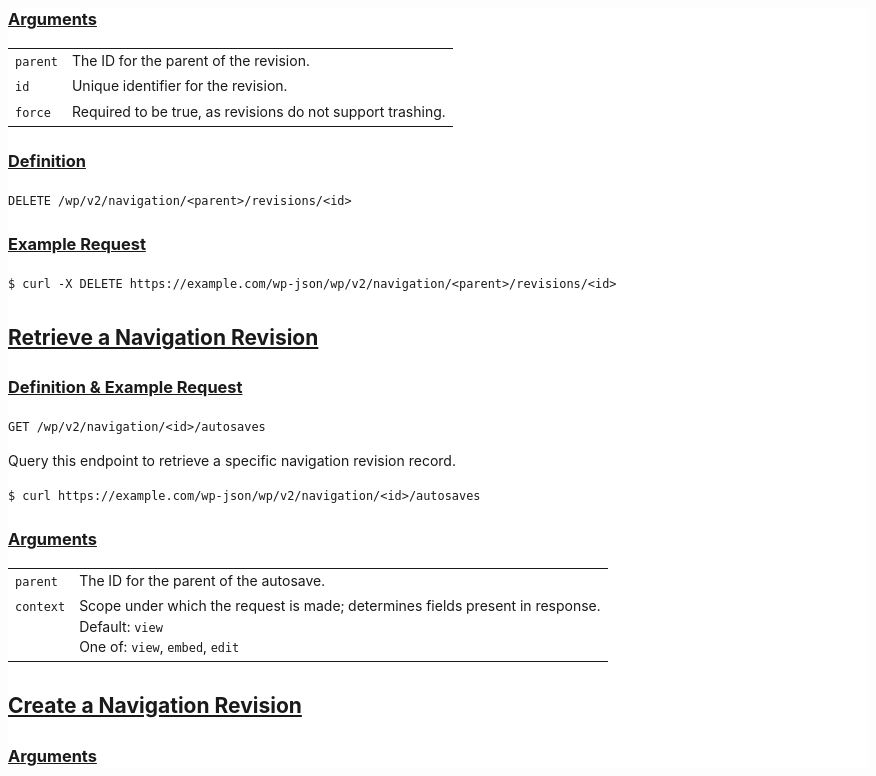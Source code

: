 ### [Arguments](https://developer.wordpress.org/rest-api/reference/wp_navigation-revisions/\#arguments-3)

|     |     |
| --- | --- |
| `parent` | The ID for the parent of the revision. |
| `id` | Unique identifier for the revision. |
| `force` | Required to be true, as revisions do not support trashing. |

### [Definition](https://developer.wordpress.org/rest-api/reference/wp_navigation-revisions/\#definition-2)

`DELETE /wp/v2/navigation/<parent>/revisions/<id>`

### [Example Request](https://developer.wordpress.org/rest-api/reference/wp_navigation-revisions/\#example-request-2)

`$ curl -X DELETE https://example.com/wp-json/wp/v2/navigation/<parent>/revisions/<id>`

## [Retrieve a Navigation Revision](https://developer.wordpress.org/rest-api/reference/wp_navigation-revisions/\#retrieve-a-navigation-revision-2)

### [Definition & Example Request](https://developer.wordpress.org/rest-api/reference/wp_navigation-revisions/\#definition-example-request-2)

`GET /wp/v2/navigation/<id>/autosaves`

Query this endpoint to retrieve a specific navigation revision record.

`$ curl https://example.com/wp-json/wp/v2/navigation/<id>/autosaves`

### [Arguments](https://developer.wordpress.org/rest-api/reference/wp_navigation-revisions/\#arguments-4)

|     |     |
| --- | --- |
| `parent` | The ID for the parent of the autosave. |
| `context` | Scope under which the request is made; determines fields present in response.<br>Default: `view`<br>One of: `view`, `embed`, `edit` |

## [Create a Navigation Revision](https://developer.wordpress.org/rest-api/reference/wp_navigation-revisions/\#create-a-navigation-revision)

### [Arguments](https://developer.wordpress.org/rest-api/reference/wp_navigation-revisions/\#arguments-5)
